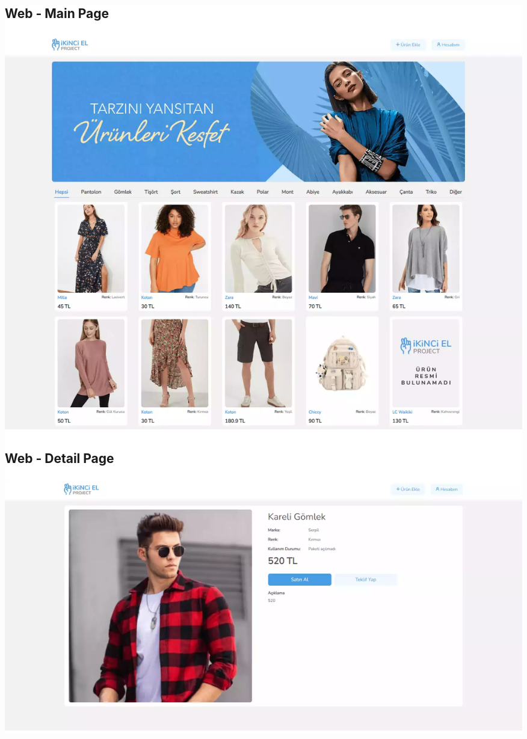 ## Web - Main Page

<img src='previews/main-page.webp' />

## Web - Detail Page

<img src='previews/detail-page.webp' />
